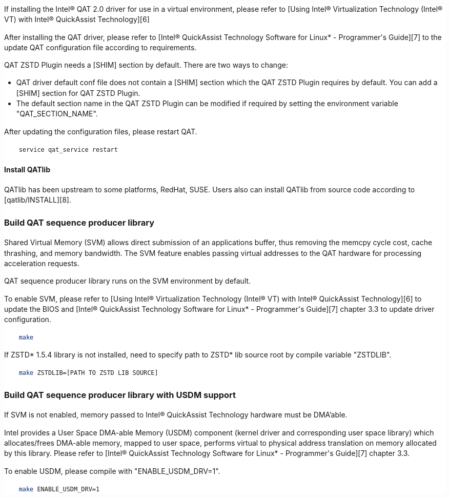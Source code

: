 If installing the Intel® QAT 2.0 driver for use in a virtual environment, please refer to [Using Intel® Virtualization Technology (Intel® VT) with Intel® QuickAssist Technology][6]

After installing the QAT driver, please refer to [Intel® QuickAssist Technology Software for Linux* - Programmer's Guide][7] to the update QAT configuration file according to requirements.

QAT ZSTD Plugin needs a [SHIM] section by default.
There are two ways to change:
* QAT driver default conf file does not contain a [SHIM] section which the QAT ZSTD Plugin requires by default. You can add a [SHIM] section for QAT ZSTD Plugin.
* The default section name in the QAT ZSTD Plugin can be modified if required by setting the environment variable "QAT_SECTION_NAME".

After updating the configuration files, please restart QAT.

```bash
    service qat_service restart
```

#### Install QATlib

QATlib has been upstream to some platforms, RedHat, SUSE. Users also can install QATlib from source code according to [qatlib/INSTALL][8].

### Build QAT sequence producer library

Shared Virtual Memory (SVM) allows direct submission of an applications buffer, thus removing the memcpy cycle cost, cache thrashing, and memory bandwidth. The SVM feature enables passing virtual addresses to the QAT hardware for processing acceleration requests.

QAT sequence producer library runs on the SVM environment by default.

To enable SVM, please refer to [Using Intel® Virtualization Technology (Intel® VT) with Intel® QuickAssist Technology][6] to update the BIOS and [Intel® QuickAssist Technology Software for Linux* - Programmer's Guide][7] chapter 3.3 to update driver configuration.

```bash
    make
```

If ZSTD* 1.5.4 library is not installed, need to specify path to ZSTD* lib source root by compile variable "ZSTDLIB".

```bash
    make ZSTDLIB=[PATH TO ZSTD LIB SOURCE]
```

### Build QAT sequence producer library with USDM support

If SVM is not enabled, memory passed to Intel® QuickAssist Technology hardware must be DMA’able.

Intel provides a User Space DMA-able Memory (USDM) component (kernel driver and corresponding user space library) which allocates/frees DMA-able memory, mapped to user space, performs virtual to physical address translation on memory allocated by this library. Please refer to [Intel® QuickAssist Technology Software for Linux* - Programmer's Guide][7] chapter 3.3.

To enable USDM, please compile with "ENABLE_USDM_DRV=1".

```bash
    make ENABLE_USDM_DRV=1
```
